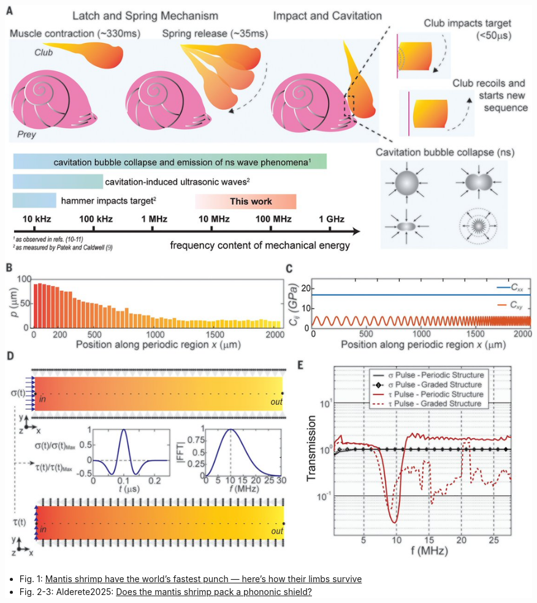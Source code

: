 ![20250208_164334_2.jpg](/assets/images/2025/20241101_20250216/20250208_164334_2.jpg)
   - Fig. 1: [Mantis shrimp have the world’s fastest punch — here’s how their limbs survive](https://nature.com/articles/d41586-025-00386-8)
   - Fig. 2-3: Alderete2025: [Does the mantis shrimp pack a phononic shield?](https://science.org/doi/10.1126/science.adq7100)